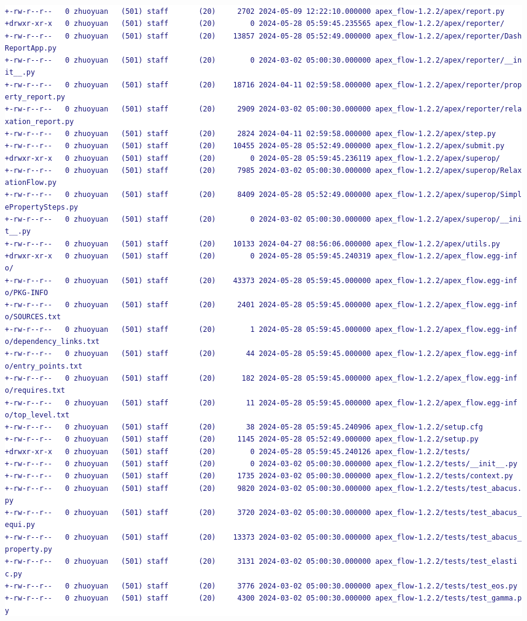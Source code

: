 ```diff
+-rw-r--r--   0 zhuoyuan   (501) staff       (20)     2702 2024-05-09 12:22:10.000000 apex_flow-1.2.2/apex/report.py
+drwxr-xr-x   0 zhuoyuan   (501) staff       (20)        0 2024-05-28 05:59:45.235565 apex_flow-1.2.2/apex/reporter/
+-rw-r--r--   0 zhuoyuan   (501) staff       (20)    13857 2024-05-28 05:52:49.000000 apex_flow-1.2.2/apex/reporter/DashReportApp.py
+-rw-r--r--   0 zhuoyuan   (501) staff       (20)        0 2024-03-02 05:00:30.000000 apex_flow-1.2.2/apex/reporter/__init__.py
+-rw-r--r--   0 zhuoyuan   (501) staff       (20)    18716 2024-04-11 02:59:58.000000 apex_flow-1.2.2/apex/reporter/property_report.py
+-rw-r--r--   0 zhuoyuan   (501) staff       (20)     2909 2024-03-02 05:00:30.000000 apex_flow-1.2.2/apex/reporter/relaxation_report.py
+-rw-r--r--   0 zhuoyuan   (501) staff       (20)     2824 2024-04-11 02:59:58.000000 apex_flow-1.2.2/apex/step.py
+-rw-r--r--   0 zhuoyuan   (501) staff       (20)    10455 2024-05-28 05:52:49.000000 apex_flow-1.2.2/apex/submit.py
+drwxr-xr-x   0 zhuoyuan   (501) staff       (20)        0 2024-05-28 05:59:45.236119 apex_flow-1.2.2/apex/superop/
+-rw-r--r--   0 zhuoyuan   (501) staff       (20)     7985 2024-03-02 05:00:30.000000 apex_flow-1.2.2/apex/superop/RelaxationFlow.py
+-rw-r--r--   0 zhuoyuan   (501) staff       (20)     8409 2024-05-28 05:52:49.000000 apex_flow-1.2.2/apex/superop/SimplePropertySteps.py
+-rw-r--r--   0 zhuoyuan   (501) staff       (20)        0 2024-03-02 05:00:30.000000 apex_flow-1.2.2/apex/superop/__init__.py
+-rw-r--r--   0 zhuoyuan   (501) staff       (20)    10133 2024-04-27 08:56:06.000000 apex_flow-1.2.2/apex/utils.py
+drwxr-xr-x   0 zhuoyuan   (501) staff       (20)        0 2024-05-28 05:59:45.240319 apex_flow-1.2.2/apex_flow.egg-info/
+-rw-r--r--   0 zhuoyuan   (501) staff       (20)    43373 2024-05-28 05:59:45.000000 apex_flow-1.2.2/apex_flow.egg-info/PKG-INFO
+-rw-r--r--   0 zhuoyuan   (501) staff       (20)     2401 2024-05-28 05:59:45.000000 apex_flow-1.2.2/apex_flow.egg-info/SOURCES.txt
+-rw-r--r--   0 zhuoyuan   (501) staff       (20)        1 2024-05-28 05:59:45.000000 apex_flow-1.2.2/apex_flow.egg-info/dependency_links.txt
+-rw-r--r--   0 zhuoyuan   (501) staff       (20)       44 2024-05-28 05:59:45.000000 apex_flow-1.2.2/apex_flow.egg-info/entry_points.txt
+-rw-r--r--   0 zhuoyuan   (501) staff       (20)      182 2024-05-28 05:59:45.000000 apex_flow-1.2.2/apex_flow.egg-info/requires.txt
+-rw-r--r--   0 zhuoyuan   (501) staff       (20)       11 2024-05-28 05:59:45.000000 apex_flow-1.2.2/apex_flow.egg-info/top_level.txt
+-rw-r--r--   0 zhuoyuan   (501) staff       (20)       38 2024-05-28 05:59:45.240906 apex_flow-1.2.2/setup.cfg
+-rw-r--r--   0 zhuoyuan   (501) staff       (20)     1145 2024-05-28 05:52:49.000000 apex_flow-1.2.2/setup.py
+drwxr-xr-x   0 zhuoyuan   (501) staff       (20)        0 2024-05-28 05:59:45.240126 apex_flow-1.2.2/tests/
+-rw-r--r--   0 zhuoyuan   (501) staff       (20)        0 2024-03-02 05:00:30.000000 apex_flow-1.2.2/tests/__init__.py
+-rw-r--r--   0 zhuoyuan   (501) staff       (20)     1735 2024-03-02 05:00:30.000000 apex_flow-1.2.2/tests/context.py
+-rw-r--r--   0 zhuoyuan   (501) staff       (20)     9820 2024-03-02 05:00:30.000000 apex_flow-1.2.2/tests/test_abacus.py
+-rw-r--r--   0 zhuoyuan   (501) staff       (20)     3720 2024-03-02 05:00:30.000000 apex_flow-1.2.2/tests/test_abacus_equi.py
+-rw-r--r--   0 zhuoyuan   (501) staff       (20)    13373 2024-03-02 05:00:30.000000 apex_flow-1.2.2/tests/test_abacus_property.py
+-rw-r--r--   0 zhuoyuan   (501) staff       (20)     3131 2024-03-02 05:00:30.000000 apex_flow-1.2.2/tests/test_elastic.py
+-rw-r--r--   0 zhuoyuan   (501) staff       (20)     3776 2024-03-02 05:00:30.000000 apex_flow-1.2.2/tests/test_eos.py
+-rw-r--r--   0 zhuoyuan   (501) staff       (20)     4300 2024-03-02 05:00:30.000000 apex_flow-1.2.2/tests/test_gamma.py
```